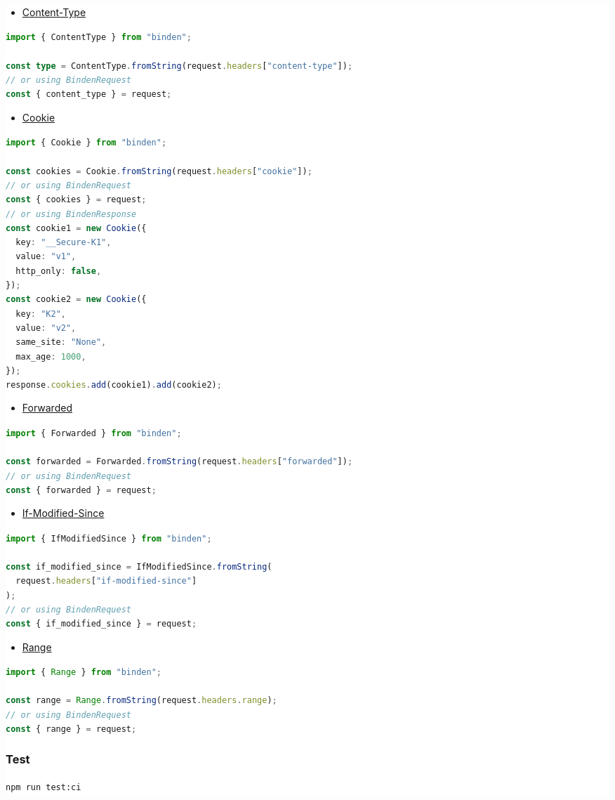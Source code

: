 - [Content-Type](https://developer.mozilla.org/en-US/docs/Web/HTTP/Headers/Content-Type)

```typescript
import { ContentType } from "binden";

const type = ContentType.fromString(request.headers["content-type"]);
// or using BindenRequest
const { content_type } = request;
```

- [Cookie](https://developer.mozilla.org/en-US/docs/Web/HTTP/Headers/Cookie)

```typescript
import { Cookie } from "binden";

const cookies = Cookie.fromString(request.headers["cookie"]);
// or using BindenRequest
const { cookies } = request;
// or using BindenResponse
const cookie1 = new Cookie({
  key: "__Secure-K1",
  value: "v1",
  http_only: false,
});
const cookie2 = new Cookie({
  key: "K2",
  value: "v2",
  same_site: "None",
  max_age: 1000,
});
response.cookies.add(cookie1).add(cookie2);
```

- [Forwarded](https://developer.mozilla.org/en-US/docs/Web/HTTP/Headers/Forwarded)

```typescript
import { Forwarded } from "binden";

const forwarded = Forwarded.fromString(request.headers["forwarded"]);
// or using BindenRequest
const { forwarded } = request;
```

- [If-Modified-Since](https://developer.mozilla.org/en-US/docs/Web/HTTP/Headers/If-Modified-Since)

```typescript
import { IfModifiedSince } from "binden";

const if_modified_since = IfModifiedSince.fromString(
  request.headers["if-modified-since"]
);
// or using BindenRequest
const { if_modified_since } = request;
```

- [Range](https://developer.mozilla.org/en-US/docs/Web/HTTP/Headers/Range)

```typescript
import { Range } from "binden";

const range = Range.fromString(request.headers.range);
// or using BindenRequest
const { range } = request;
```

### Test

```bash
npm run test:ci
```
